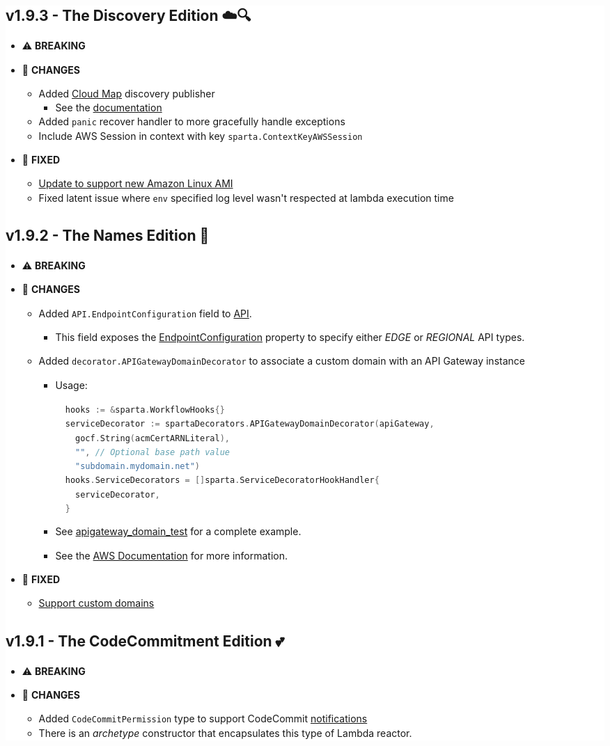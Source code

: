 ## v1.9.3 - The Discovery Edition ☁️🔍

- :warning: **BREAKING**
- :checkered_flag: **CHANGES**
  - Added [Cloud Map](https://aws.amazon.com/cloud-map/) discovery publisher
    - See the [documentation](https://gosparta.io/reference/decorators/cloudmap/)
  - Added `panic` recover handler to more gracefully handle exceptions
  - Include AWS Session in context with key `sparta.ContextKeyAWSSession`
- :bug: **FIXED**

  - [Update to support new Amazon Linux AMI](https://github.com/mweagle/Sparta/issues/145)
  - Fixed latent issue where `env` specified log level wasn't respected at lambda execution time

## v1.9.2 - The Names Edition 📛

- :warning: **BREAKING**
- :checkered_flag: **CHANGES**

  - Added `API.EndpointConfiguration` field to [API](https://godoc.org/github.com/mweagle/Sparta#API).
    - This field exposes the [EndpointConfiguration](https://docs.aws.amazon.com/AWSCloudFormation/latest/UserGuide/aws-properties-apigateway-restapi-endpointconfiguration.html) property to specify either _EDGE_ or _REGIONAL_ API types.
  - Added `decorator.APIGatewayDomainDecorator` to associate a custom domain with an API Gateway instance

    - Usage:

      ```go
        hooks := &sparta.WorkflowHooks{}
        serviceDecorator := spartaDecorators.APIGatewayDomainDecorator(apiGateway,
          gocf.String(acmCertARNLiteral),
          "", // Optional base path value
          "subdomain.mydomain.net")
        hooks.ServiceDecorators = []sparta.ServiceDecoratorHookHandler{
          serviceDecorator,
        }
      ```

    - See [apigateway_domain_test](https://github.com/mweagle/Sparta/blob/master/decorator/dashboard.go) for a complete example.
    - See the [AWS Documentation](https://docs.aws.amazon.com/apigateway/latest/developerguide/how-to-custom-domains.html) for more information.

- :bug: **FIXED**
  - [Support custom domains](https://github.com/mweagle/Sparta/issues/91)

## v1.9.1 - The CodeCommitment Edition 💕

- :warning: **BREAKING**
- :checkered_flag: **CHANGES**

  - Added `CodeCommitPermission` type to support CodeCommit [notifications](https://docs.aws.amazon.com/codecommit/latest/userguide/how-to-repository-email.html)
  - There is an _archetype_ constructor that encapsulates this type of Lambda reactor.
